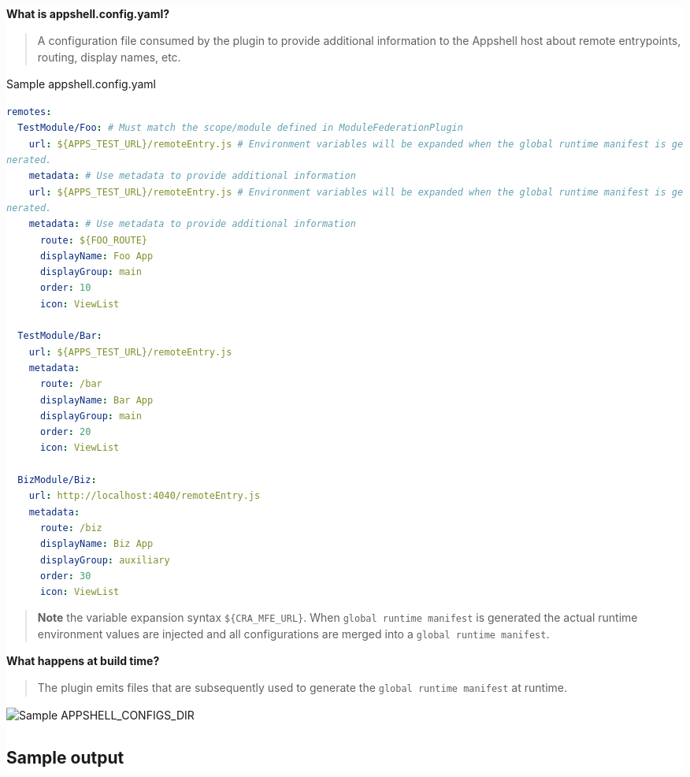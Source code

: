 **What is appshell.config.yaml?**

> A configuration file consumed by the plugin to provide additional information to the Appshell host about remote entrypoints, routing, display names, etc.

Sample appshell.config.yaml

```yaml
remotes:
  TestModule/Foo: # Must match the scope/module defined in ModuleFederationPlugin
    url: ${APPS_TEST_URL}/remoteEntry.js # Environment variables will be expanded when the global runtime manifest is generated.
    metadata: # Use metadata to provide additional information
    url: ${APPS_TEST_URL}/remoteEntry.js # Environment variables will be expanded when the global runtime manifest is generated.
    metadata: # Use metadata to provide additional information
      route: ${FOO_ROUTE}
      displayName: Foo App
      displayGroup: main
      order: 10
      icon: ViewList

  TestModule/Bar:
    url: ${APPS_TEST_URL}/remoteEntry.js
    metadata:
      route: /bar
      displayName: Bar App
      displayGroup: main
      order: 20
      icon: ViewList

  BizModule/Biz:
    url: http://localhost:4040/remoteEntry.js
    metadata:
      route: /biz
      displayName: Biz App
      displayGroup: auxiliary
      order: 30
      icon: ViewList
```

> **Note** the variable expansion syntax `${CRA_MFE_URL}`. When `global runtime manifest` is generated the actual runtime environment values are injected and all configurations are merged into a `global runtime manifest`.

**What happens at build time?**

> The plugin emits files that are subsequently used to generate the `global runtime manifest` at runtime.

![Sample APPSHELL_CONFIGS_DIR](https://github.com/navaris/appshell/blob/main/assets/docs/appshell_configs_dir.png 'APPSHELL_CONFIGS_DIR')

## Sample output
